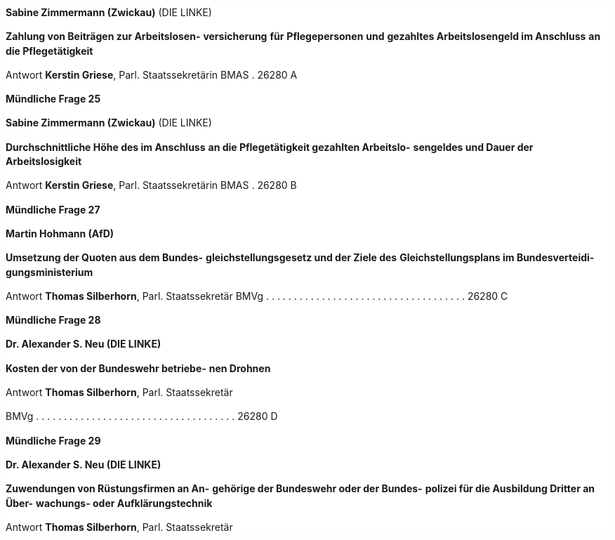 **Sabine Zimmermann (Zwickau)**
(DIE LINKE)

**Zahlung von Beiträgen zur Arbeitslosen-**
**versicherung** **für** **Pflegepersonen** **und**
**gezahltes Arbeitslosengeld im Anschluss**
**an die Pflegetätigkeit**

Antwort
**Kerstin Griese**, Parl. Staatssekretärin BMAS . 26280 A

**Mündliche Frage 25**

**Sabine Zimmermann (Zwickau)**
(DIE LINKE)

**Durchschnittliche Höhe des im Anschluss**
**an die Pflegetätigkeit gezahlten Arbeitslo-**
**sengeldes und Dauer der Arbeitslosigkeit**

Antwort
**Kerstin Griese**, Parl. Staatssekretärin BMAS . 26280 B

**Mündliche Frage 27**

**Martin Hohmann (AfD)**

**Umsetzung der Quoten aus dem Bundes-**
**gleichstellungsgesetz und der Ziele des**
**Gleichstellungsplans im Bundesverteidi-**
**gungsministerium**

Antwort
**Thomas Silberhorn**, Parl. Staatssekretär
BMVg . . . . . . . . . . . . . . . . . . . . . . . . . . . . . . . . . . . . 26280 C

**Mündliche Frage 28**

**Dr. Alexander S. Neu (DIE LINKE)**

**Kosten der von der Bundeswehr betriebe-**
**nen Drohnen**

Antwort
**Thomas Silberhorn**, Parl. Staatssekretär

BMVg . . . . . . . . . . . . . . . . . . . . . . . . . . . . . . . . . . . . 26280 D

**Mündliche Frage 29**

**Dr. Alexander S. Neu (DIE LINKE)**

**Zuwendungen von Rüstungsfirmen an An-**
**gehörige der Bundeswehr oder der Bundes-**
**polizei für die Ausbildung Dritter an Über-**
**wachungs- oder Aufklärungstechnik**

Antwort
**Thomas Silberhorn**, Parl. Staatssekretär
